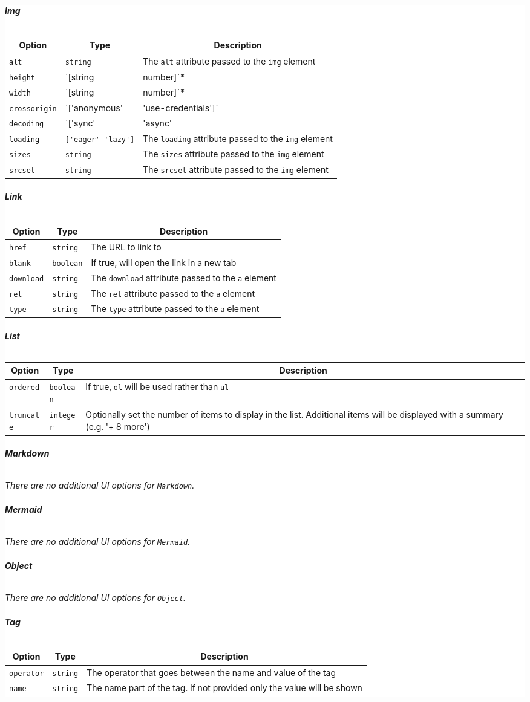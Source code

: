 ###### **Img**

| Option        | Type              | Description           |
|---------------|-------------------|-----------------------|
| `alt`         | `string` | The `alt` attribute passed to the `img` element |
| `height`      | `[string | number]`* | The height of the image |
| `width`       | `[string | number]`* | The width of the image |
| `crossorigin` | `['anonymous' | 'use-credentials']` | The `crossorigin` attribute passed to the `img` element |
| `decoding`    | `['sync' | 'async' | 'auto']` | The `decoding` attribute passed to the `img` element |
| `loading`     | `['eager' 'lazy']` | The `loading` attribute passed to the `img` element |
| `sizes`       | `string` | The `sizes` attribute passed to the `img` element |
| `srcset`      | `string` | The `srcset` attribute passed to the `img` element |

###### **Link**

| Option     | Type      | Description           |
|------------|-----------|-----------------------|
| `href`     | `string`  | The URL to link to |
| `blank`    | `boolean` | If true, will open the link in a new tab |
| `download` | `string`  | The `download` attribute passed to the `a` element |
| `rel`      | `string`  | The `rel` attribute passed to the `a` element |
| `type`     | `string`  | The `type` attribute passed to the `a` element |

###### **List**

| Option     | Type      | Description           |
|------------|-----------|-----------------------|
| `ordered` | `boolean` | If true, `ol` will be used rather than `ul` |
| `truncate` | `integer` | Optionally set the number of items to display in the list. Additional items will be displayed with a summary (e.g. '+ 8 more') |

###### **Markdown**

_There are no additional UI options for `Markdown`._

###### **Mermaid**

_There are no additional UI options for `Mermaid`._

###### **Object**

_There are no additional UI options for `Object`._

###### **Tag**

| Option     | Type      | Description           |
|------------|-----------|-----------------------|
| `operator` | `string`  | The operator that goes between the name and value of the tag  |
| `name`     | `string`  | The name part of the tag. If not provided only the value will be shown  |
